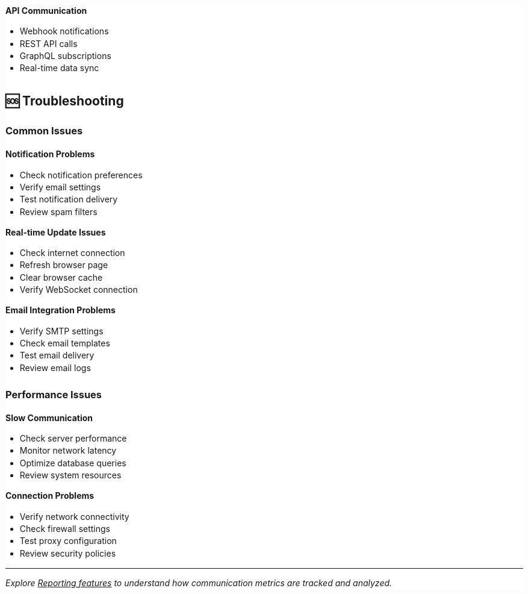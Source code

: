 **API Communication**
- Webhook notifications
- REST API calls
- GraphQL subscriptions
- Real-time data sync

## 🆘 Troubleshooting

### Common Issues

**Notification Problems**
- Check notification preferences
- Verify email settings
- Test notification delivery
- Review spam filters

**Real-time Update Issues**
- Check internet connection
- Refresh browser page
- Clear browser cache
- Verify WebSocket connection

**Email Integration Problems**
- Verify SMTP settings
- Check email templates
- Test email delivery
- Review email logs

### Performance Issues

**Slow Communication**
- Check server performance
- Monitor network latency
- Optimize database queries
- Review system resources

**Connection Problems**
- Verify network connectivity
- Check firewall settings
- Test proxy configuration
- Review security policies

---

*Explore [Reporting features](./Reporting.md) to understand how communication metrics are tracked and analyzed.*

